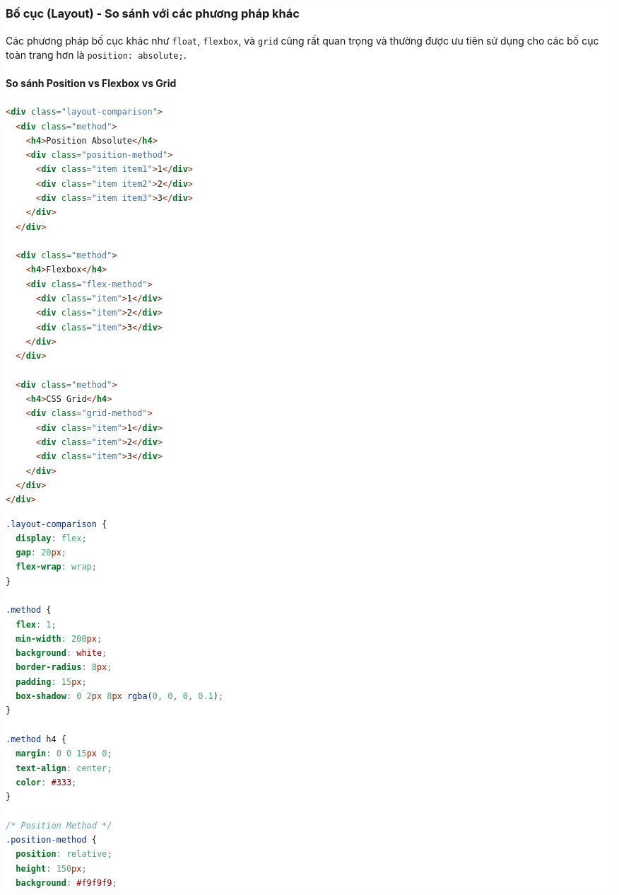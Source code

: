 ### Bố cục (Layout) - So sánh với các phương pháp khác

Các phương pháp bố cục khác như `float`, `flexbox`, và `grid` cũng rất quan trọng và thường được ưu tiên sử dụng cho các bố cục toàn trang hơn là `position: absolute;`.

#### So sánh Position vs Flexbox vs Grid

```html
<div class="layout-comparison">
  <div class="method">
    <h4>Position Absolute</h4>
    <div class="position-method">
      <div class="item item1">1</div>
      <div class="item item2">2</div>
      <div class="item item3">3</div>
    </div>
  </div>
  
  <div class="method">
    <h4>Flexbox</h4>
    <div class="flex-method">
      <div class="item">1</div>
      <div class="item">2</div>
      <div class="item">3</div>
    </div>
  </div>
  
  <div class="method">
    <h4>CSS Grid</h4>
    <div class="grid-method">
      <div class="item">1</div>
      <div class="item">2</div>
      <div class="item">3</div>
    </div>
  </div>
</div>
```

```css
.layout-comparison {
  display: flex;
  gap: 20px;
  flex-wrap: wrap;
}

.method {
  flex: 1;
  min-width: 200px;
  background: white;
  border-radius: 8px;
  padding: 15px;
  box-shadow: 0 2px 8px rgba(0, 0, 0, 0.1);
}

.method h4 {
  margin: 0 0 15px 0;
  text-align: center;
  color: #333;
}

/* Position Method */
.position-method {
  position: relative;
  height: 150px;
  background: #f9f9f9;
```